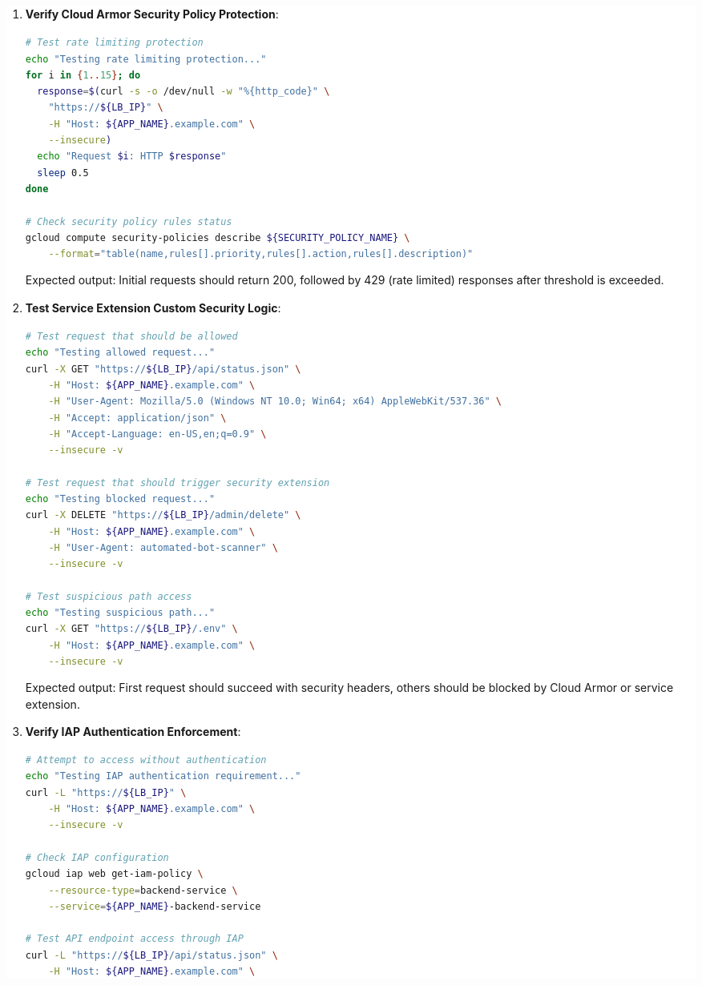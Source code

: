 1. **Verify Cloud Armor Security Policy Protection**:

   ```bash
   # Test rate limiting protection
   echo "Testing rate limiting protection..."
   for i in {1..15}; do
     response=$(curl -s -o /dev/null -w "%{http_code}" \
       "https://${LB_IP}" \
       -H "Host: ${APP_NAME}.example.com" \
       --insecure)
     echo "Request $i: HTTP $response"
     sleep 0.5
   done
   
   # Check security policy rules status
   gcloud compute security-policies describe ${SECURITY_POLICY_NAME} \
       --format="table(name,rules[].priority,rules[].action,rules[].description)"
   ```

   Expected output: Initial requests should return 200, followed by 429 (rate limited) responses after threshold is exceeded.

2. **Test Service Extension Custom Security Logic**:

   ```bash
   # Test request that should be allowed
   echo "Testing allowed request..."
   curl -X GET "https://${LB_IP}/api/status.json" \
       -H "Host: ${APP_NAME}.example.com" \
       -H "User-Agent: Mozilla/5.0 (Windows NT 10.0; Win64; x64) AppleWebKit/537.36" \
       -H "Accept: application/json" \
       -H "Accept-Language: en-US,en;q=0.9" \
       --insecure -v
   
   # Test request that should trigger security extension
   echo "Testing blocked request..."
   curl -X DELETE "https://${LB_IP}/admin/delete" \
       -H "Host: ${APP_NAME}.example.com" \
       -H "User-Agent: automated-bot-scanner" \
       --insecure -v
   
   # Test suspicious path access
   echo "Testing suspicious path..."
   curl -X GET "https://${LB_IP}/.env" \
       -H "Host: ${APP_NAME}.example.com" \
       --insecure -v
   ```

   Expected output: First request should succeed with security headers, others should be blocked by Cloud Armor or service extension.

3. **Verify IAP Authentication Enforcement**:

   ```bash
   # Attempt to access without authentication
   echo "Testing IAP authentication requirement..."
   curl -L "https://${LB_IP}" \
       -H "Host: ${APP_NAME}.example.com" \
       --insecure -v
   
   # Check IAP configuration
   gcloud iap web get-iam-policy \
       --resource-type=backend-service \
       --service=${APP_NAME}-backend-service
   
   # Test API endpoint access through IAP
   curl -L "https://${LB_IP}/api/status.json" \
       -H "Host: ${APP_NAME}.example.com" \
   ```